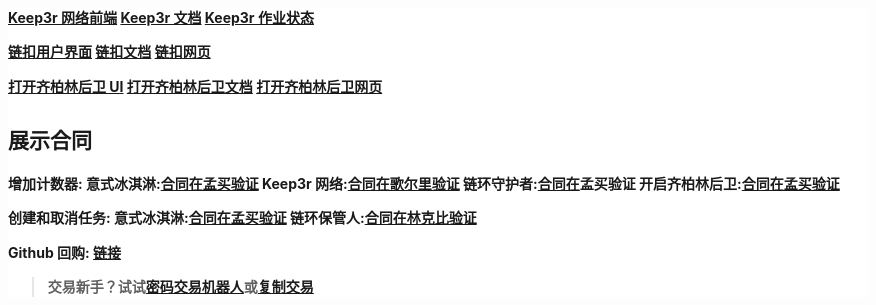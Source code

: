 **[Keep3r 网络前端](https://keep3r.network/)
[Keep3r 文档](https://docs.keep3r.network/)
[Keep3r 作业状态](https://dune.com/wei3erHase/DRAFT-Keep3rV2-Analytics)**

**[链扣用户界面](https://keepers.chain.link/)
[链扣文档](https://docs.chain.link/docs/chainlink-keepers/introduction/)
[链扣网页](https://chain.link/keepers)**

**[打开齐柏林后卫 UI](https://defender.openzeppelin.com/)
[打开齐柏林后卫文档](https://docs.openzeppelin.com/defender/)
[打开齐柏林后卫网页](https://www.openzeppelin.com/defender)**

## **展示合同**

****增加计数器:** 意式冰淇淋:[合同在孟买验证](https://mumbai.polygonscan.com/address/0x1a32d2F88d9BfA36F1F0aB99357AB9eD338b8871)
Keep3r 网络:[合同在歌尔里验证](https://goerli.etherscan.io/address/0x8d9433C1305F5Ca8499688A15e3815F92ed10230)
链环守护者:[合同在](https://mumbai.polygonscan.com/address/0xAb84A3c3480488d508737Cf8F357a1C7c841C5c4)孟买验证
开启齐柏林后卫:[合同在孟买验证](https://mumbai.polygonscan.com/address/0x0aF075bE4331ec4F926c1ea30571E41B3De2E9aF)**

****创建和取消任务:** 意式冰淇淋:[合同在孟买验证](https://mumbai.polygonscan.com/address/0xD1ECbcBe55d356D7678bEd524e777F17B999d464)
链环保管人:[合同在林克比验证](https://rinkeby.etherscan.io/address/0xdb4604cdC97c23E3A24949E69A760f4c6b81a541)**

****Github 回购:** [链接](https://github.com/donoso-eth/automate-counter)**

> **交易新手？试试[密码交易机器人](/coinmonks/crypto-trading-bot-c2ffce8acb2a)或[复制交易](/coinmonks/top-10-crypto-copy-trading-platforms-for-beginners-d0c37c7d698c)**